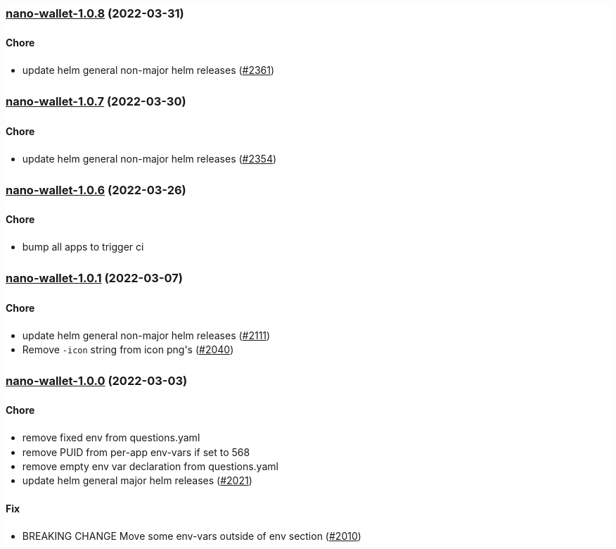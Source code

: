 <a name="nano-wallet-1.0.8"></a>

### [nano-wallet-1.0.8](https://github.com/truecharts/apps/compare/nano-wallet-1.0.7...nano-wallet-1.0.8) (2022-03-31)

#### Chore

- update helm general non-major helm releases ([#2361](https://github.com/truecharts/apps/issues/2361))

<a name="nano-wallet-1.0.7"></a>

### [nano-wallet-1.0.7](https://github.com/truecharts/apps/compare/nano-wallet-1.0.6...nano-wallet-1.0.7) (2022-03-30)

#### Chore

- update helm general non-major helm releases ([#2354](https://github.com/truecharts/apps/issues/2354))

<a name="nano-wallet-1.0.6"></a>

### [nano-wallet-1.0.6](https://github.com/truecharts/apps/compare/nano-wallet-1.0.5...nano-wallet-1.0.6) (2022-03-26)

#### Chore

- bump all apps to trigger ci

<a name="nano-wallet-1.0.1"></a>

### [nano-wallet-1.0.1](https://github.com/truecharts/apps/compare/nano-wallet-1.0.0...nano-wallet-1.0.1) (2022-03-07)

#### Chore

- update helm general non-major helm releases ([#2111](https://github.com/truecharts/apps/issues/2111))
- Remove `-icon` string from icon png's ([#2040](https://github.com/truecharts/apps/issues/2040))

<a name="nano-wallet-1.0.0"></a>

### [nano-wallet-1.0.0](https://github.com/truecharts/apps/compare/nano-wallet-0.0.26...nano-wallet-1.0.0) (2022-03-03)

#### Chore

- remove fixed env from questions.yaml
- remove PUID from per-app env-vars if set to 568
- remove empty env var declaration from questions.yaml
- update helm general major helm releases ([#2021](https://github.com/truecharts/apps/issues/2021))

#### Fix

- BREAKING CHANGE Move some env-vars outside of env section ([#2010](https://github.com/truecharts/apps/issues/2010))
